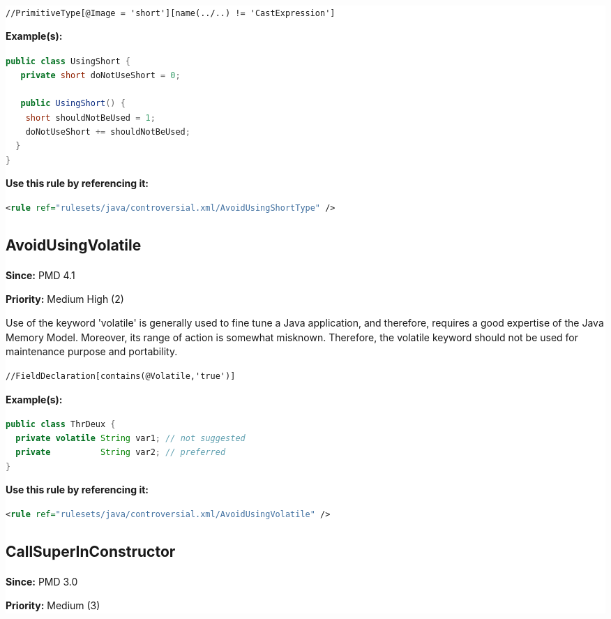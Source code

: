 ```
//PrimitiveType[@Image = 'short'][name(../..) != 'CastExpression']
```

**Example(s):**

``` java
public class UsingShort {
   private short doNotUseShort = 0;

   public UsingShort() {
    short shouldNotBeUsed = 1;
    doNotUseShort += shouldNotBeUsed;
  }
}
```

**Use this rule by referencing it:**
``` xml
<rule ref="rulesets/java/controversial.xml/AvoidUsingShortType" />
```

## AvoidUsingVolatile

**Since:** PMD 4.1

**Priority:** Medium High (2)

Use of the keyword 'volatile' is generally used to fine tune a Java application, and therefore, requires
a good expertise of the Java Memory Model. Moreover, its range of action is somewhat misknown. Therefore,
the volatile keyword should not be used for maintenance purpose and portability.

```
//FieldDeclaration[contains(@Volatile,'true')]
```

**Example(s):**

``` java
public class ThrDeux {
  private volatile String var1; // not suggested
  private          String var2; // preferred
}
```

**Use this rule by referencing it:**
``` xml
<rule ref="rulesets/java/controversial.xml/AvoidUsingVolatile" />
```

## CallSuperInConstructor

**Since:** PMD 3.0

**Priority:** Medium (3)
